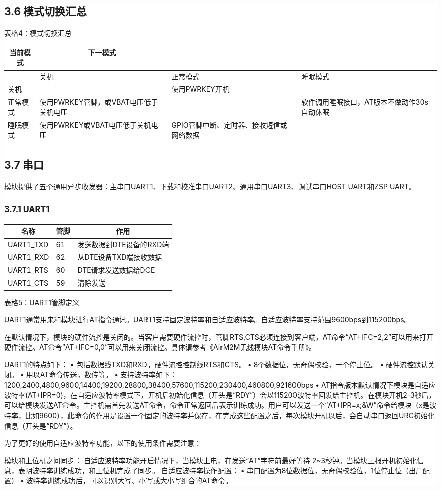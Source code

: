 ## 3.6 模式切换汇总

表格4：模式切换汇总


| 当前模式 | 下一模式                               |                                          |                                             |
| -------- | -------------------------------------- | ---------------------------------------- | ------------------------------------------- |
|          | 关机                                   | 正常模式                                 | 睡眠模式                                    |
| 关机     |                                        | 使用PWRKEY开机                           |                                             |
| 正常模式 | 使用PWRKEY管脚，或VBAT电压低于关机电压 |                                          | 软件调用睡眠接口，AT版本不做动作30s自动休眠 |
| 睡眠模式 | 使用PWRKEY或VBAT电压低于关机电压       | GPIO管脚中断、定时器、接收短信或网络数据 |                                             |

## 3.7 串口

模块提供了五个通用异步收发器：主串口UART1、下载和校准串口UART2、通用串口UART3、调试串口HOST UART和ZSP UART。

### 3.7.1 UART1

| 名称      | 管脚 | 作用                     |
| --------- | ---- | ------------------------ |
| UART1_TXD | 61   | 发送数据到DTE设备的RXD端 |
| UART1_RXD | 62   | 从DTE设备TXD端接收数据   |
| UART1_RTS | 60   | DTE请求发送数据给DCE     |
| UART1_CTS | 59   | 清除发送                 |

表格5：UART1管脚定义

UART1通常用来和模块进行AT指令通讯。UART1支持固定波特率和自适应波特率。自适应波特率支持范围9600bps到115200bps。

在默认情况下，模块的硬件流控是关闭的。当客户需要硬件流控时，管脚RTS,CTS必须连接到客户端，AT命令“AT+IFC=2,2”可以用来打开硬件流控。AT命令“AT+IFC=0,0”可以用来关闭流控。具体请参考《AirM2M无线模块AT命令手册》。

UART1的特点如下：
• 包括数据线TXD和RXD，硬件流控控制线RTS和CTS。
• 8个数据位，无奇偶校验，一个停止位。
• 硬件流控默认关闭。
• 用以AT命令传送，数传等。
• 支持波特率如下：1200,2400,4800,9600,14400,19200,28800,38400,57600,115200,230400,460800,921600bps
• AT指令版本默认情况下模块是自适应波特率(AT+IPR=0)，在自适应波特率模式下，开机后初始化信息（开头是“RDY”）会以115200波特率回发给主控机。在模块开机2-3秒后，可以给模块发送AT命令。主控机需首先发送AT命令，命令正常返回后表示训练成功。用户可以发送一个“AT+IPR=x;&W”命令给模块（x是波特率，比如9600），此命令的作用是设置一个固定的波特率并保存，在完成这些配置之后，每次模块开机以后，会自动串口返回URC初始化信息（开头是“RDY”）。

为了更好的使用自适应波特率功能，以下的使用条件需要注意：

模块和上位机之间同步：
自适应波特率功能开启情况下，当模块上电，在发送“AT”字符前最好等待 2~3秒钟。当模块上报开机初始化信息，表明波特率训练成功，和上位机完成了同步。
自适应波特率操作配置：
• 串口配置为8位数据位，无奇偶校验位，1位停止位（出厂配置）
• 波特率训练成功后，可以识别大写、小写或大小写组合的AT命令。
